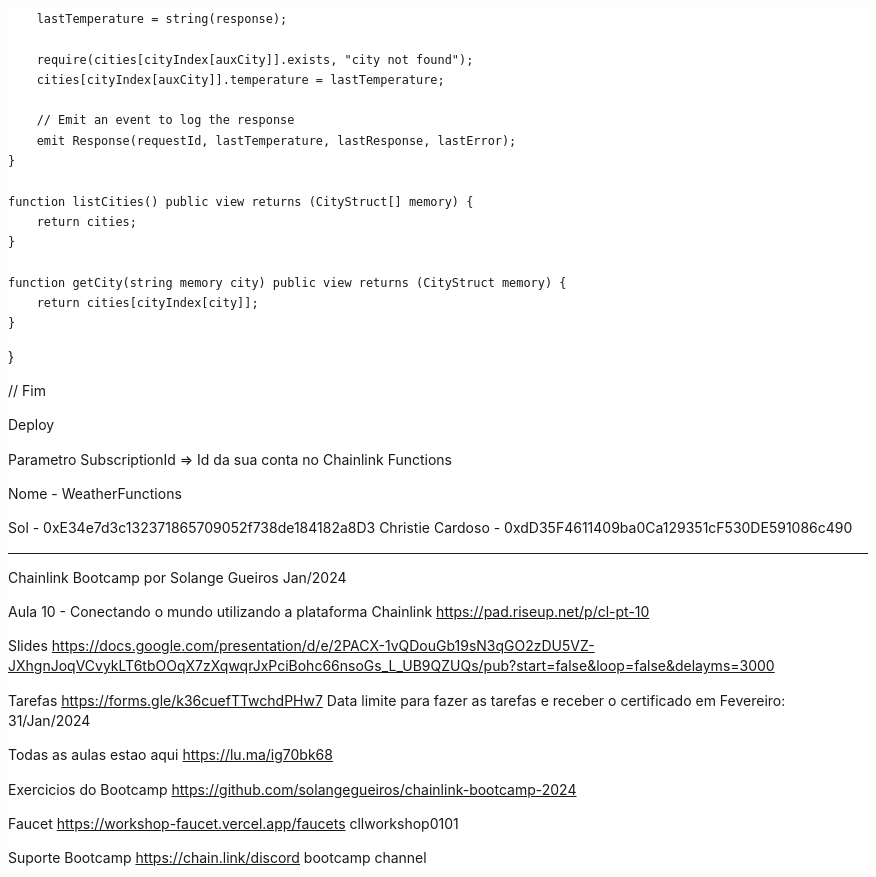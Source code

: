         lastTemperature = string(response);

        require(cities[cityIndex[auxCity]].exists, "city not found");
        cities[cityIndex[auxCity]].temperature = lastTemperature;

        // Emit an event to log the response
        emit Response(requestId, lastTemperature, lastResponse, lastError);
    }

    function listCities() public view returns (CityStruct[] memory) {
        return cities;
    }

    function getCity(string memory city) public view returns (CityStruct memory) {
        return cities[cityIndex[city]];
    }

}


// Fim

Deploy

Parametro
SubscriptionId => Id da sua conta no Chainlink Functions


Nome - WeatherFunctions

Sol - 0xE34e7d3c132371865709052f738de184182a8D3
Christie Cardoso - 0xdD35F4611409ba0Ca129351cF530DE591086c490


********************************************



Chainlink Bootcamp por Solange Gueiros Jan/2024

Aula 10 - Conectando o mundo utilizando a plataforma Chainlink
https://pad.riseup.net/p/cl-pt-10

Slides
https://docs.google.com/presentation/d/e/2PACX-1vQDouGb19sN3qGO2zDU5VZ-JXhgnJoqVCvykLT6tbOOqX7zXqwqrJxPciBohc66nsoGs_L_UB9QZUQs/pub?start=false&loop=false&delayms=3000

Tarefas
https://forms.gle/k36cuefTTwchdPHw7
Data limite para fazer as tarefas e receber o certificado em Fevereiro: 31/Jan/2024 

Todas as aulas estao aqui
https://lu.ma/ig70bk68

Exercicios do Bootcamp
https://github.com/solangegueiros/chainlink-bootcamp-2024

Faucet
https://workshop-faucet.vercel.app/faucets
cllworkshop0101

Suporte Bootcamp
https://chain.link/discord
bootcamp channel
